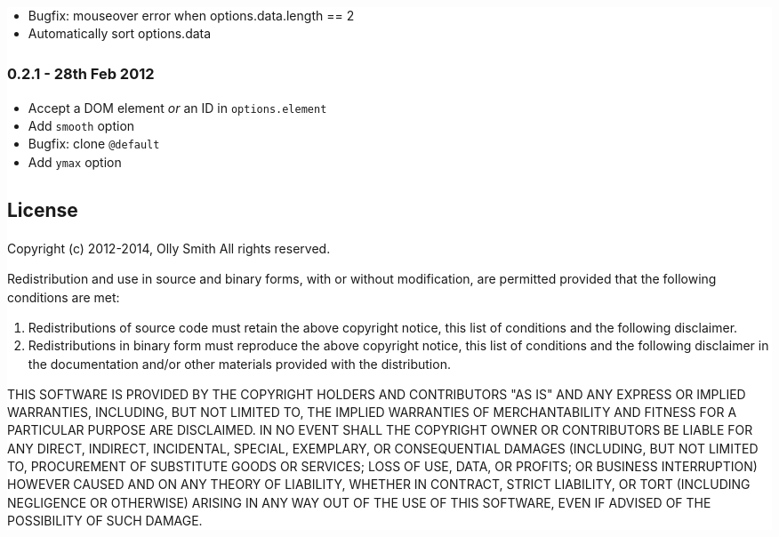 -   Bugfix: mouseover error when options.data.length == 2
-   Automatically sort options.data

### 0.2.1 - 28th Feb 2012

-   Accept a DOM element _or_ an ID in `options.element`
-   Add `smooth` option
-   Bugfix: clone `@default`
-   Add `ymax` option

## License

Copyright (c) 2012-2014, Olly Smith
All rights reserved.

Redistribution and use in source and binary forms, with or without
modification, are permitted provided that the following conditions are met:

1. Redistributions of source code must retain the above copyright notice, this
   list of conditions and the following disclaimer.
2. Redistributions in binary form must reproduce the above copyright notice,
   this list of conditions and the following disclaimer in the documentation
   and/or other materials provided with the distribution.

THIS SOFTWARE IS PROVIDED BY THE COPYRIGHT HOLDERS AND CONTRIBUTORS "AS IS" AND
ANY EXPRESS OR IMPLIED WARRANTIES, INCLUDING, BUT NOT LIMITED TO, THE IMPLIED
WARRANTIES OF MERCHANTABILITY AND FITNESS FOR A PARTICULAR PURPOSE ARE
DISCLAIMED. IN NO EVENT SHALL THE COPYRIGHT OWNER OR CONTRIBUTORS BE LIABLE FOR
ANY DIRECT, INDIRECT, INCIDENTAL, SPECIAL, EXEMPLARY, OR CONSEQUENTIAL DAMAGES
(INCLUDING, BUT NOT LIMITED TO, PROCUREMENT OF SUBSTITUTE GOODS OR SERVICES;
LOSS OF USE, DATA, OR PROFITS; OR BUSINESS INTERRUPTION) HOWEVER CAUSED AND
ON ANY THEORY OF LIABILITY, WHETHER IN CONTRACT, STRICT LIABILITY, OR TORT
(INCLUDING NEGLIGENCE OR OTHERWISE) ARISING IN ANY WAY OUT OF THE USE OF THIS
SOFTWARE, EVEN IF ADVISED OF THE POSSIBILITY OF SUCH DAMAGE.
